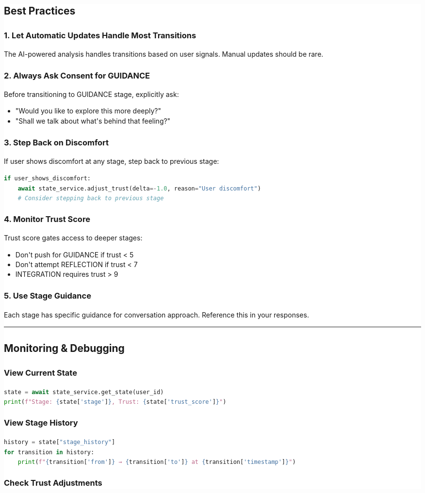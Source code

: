 
## Best Practices

### 1. Let Automatic Updates Handle Most Transitions

The AI-powered analysis handles transitions based on user signals. Manual updates should be rare.

### 2. Always Ask Consent for GUIDANCE

Before transitioning to GUIDANCE stage, explicitly ask:
- "Would you like to explore this more deeply?"
- "Shall we talk about what's behind that feeling?"

### 3. Step Back on Discomfort

If user shows discomfort at any stage, step back to previous stage:

```python
if user_shows_discomfort:
    await state_service.adjust_trust(delta=-1.0, reason="User discomfort")
    # Consider stepping back to previous stage
```

### 4. Monitor Trust Score

Trust score gates access to deeper stages:
- Don't push for GUIDANCE if trust < 5
- Don't attempt REFLECTION if trust < 7
- INTEGRATION requires trust > 9

### 5. Use Stage Guidance

Each stage has specific guidance for conversation approach. Reference this in your responses.

---

## Monitoring & Debugging

### View Current State

```python
state = await state_service.get_state(user_id)
print(f"Stage: {state['stage']}, Trust: {state['trust_score']}")
```

### View Stage History

```python
history = state["stage_history"]
for transition in history:
    print(f"{transition['from']} → {transition['to']} at {transition['timestamp']}")
```

### Check Trust Adjustments
